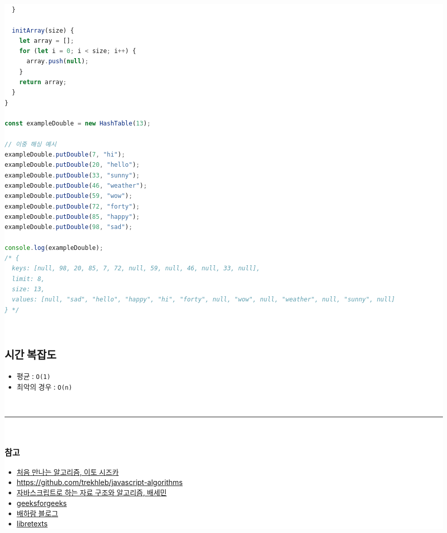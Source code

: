   ```javascript
    } 
    
    initArray(size) {
      let array = [];
      for (let i = 0; i < size; i++) {
        array.push(null);
      }
      return array;
    }
  }

  const exampleDouble = new HashTable(13);

  // 이중 해싱 예시
  exampleDouble.putDouble(7, "hi");
  exampleDouble.putDouble(20, "hello");
  exampleDouble.putDouble(33, "sunny");
  exampleDouble.putDouble(46, "weather");
  exampleDouble.putDouble(59, "wow");
  exampleDouble.putDouble(72, "forty");
  exampleDouble.putDouble(85, "happy");
  exampleDouble.putDouble(98, "sad");

  console.log(exampleDouble);
  /* {
    keys: [null, 98, 20, 85, 7, 72, null, 59, null, 46, null, 33, null],
    limit: 8,
    size: 13,
    values: [null, "sad", "hello", "happy", "hi", "forty", null, "wow", null, "weather", null, "sunny", null]
  } */
  ```

<br>

## 시간 복잡도
* 평균 : `O(1)`
* 최악의 경우 : `O(n)`

<br>

___

<br>

### 참고

- [처음 만나는 알고리즘, 이토 시즈카](https://www.aladin.co.kr/shop/wproduct.aspx?ItemId=107823801)
- https://github.com/trekhleb/javascript-algorithms
- [자바스크립트로 하는 자료 구조와 알고리즘, 배세민](https://www.aladin.co.kr/shop/wproduct.aspx?ItemId=204103185)
- [geeksforgeeks](https://www.geeksforgeeks.org/double-hashing/)
- [배하람 블로그](https://baeharam.github.io/posts/data-structure/hash-table/)
- [libretexts](https://eng.libretexts.org/Courses/Folsom_Lake_College/CISP_430%3A_Data_Structures_(Aljuboori)/07%3A_Hash_Tables/7.01%3A_Time_complexity_and_common_uses_of_hash_tables#cite_note-1)